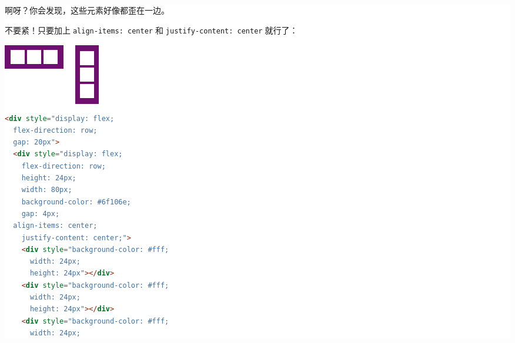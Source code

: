 啊呀？你会发现，这些元素好像都歪在一边。

不要紧！只要加上 `align-items: center` 和  `justify-content: center` 就行了：

<div style="display: flex;
  flex-direction: row;
  gap: 20px">
  <div style="display: flex;
    flex-direction: row;
    height: 40px;
    width: 100px;
    background-color: #6f106e;
    gap: 4px;
  align-items: center;
    justify-content: center;">
    <div style="background-color: #fff;
      width: 24px;
      height: 24px"></div>
    <div style="background-color: #fff;
      width: 24px;
      height: 24px"></div>
    <div style="background-color: #fff;
      width: 24px;
      height: 24px"></div>
  </div>
  <div style="display: flex;
    flex-direction: column;
    height: 100px;
    width: 40px;
    background-color: #6f106e;
    gap: 4px;
  align-items: center;
    justify-content: center;">
    <div style="background-color: #fff;
      width: 24px;
      height: 24px"></div>
    <div style="background-color: #fff;
      width: 24px;
      height: 24px"></div>
    <div style="background-color: #fff;
      width: 24px;
      height: 24px"></div>
  </div>
</div>

```html
<div style="display: flex;
  flex-direction: row;
  gap: 20px">
  <div style="display: flex;
    flex-direction: row;
    height: 24px;
    width: 80px;
    background-color: #6f106e;
    gap: 4px;
  align-items: center;
    justify-content: center;">
    <div style="background-color: #fff;
      width: 24px;
      height: 24px"></div>
    <div style="background-color: #fff;
      width: 24px;
      height: 24px"></div>
    <div style="background-color: #fff;
      width: 24px;
```